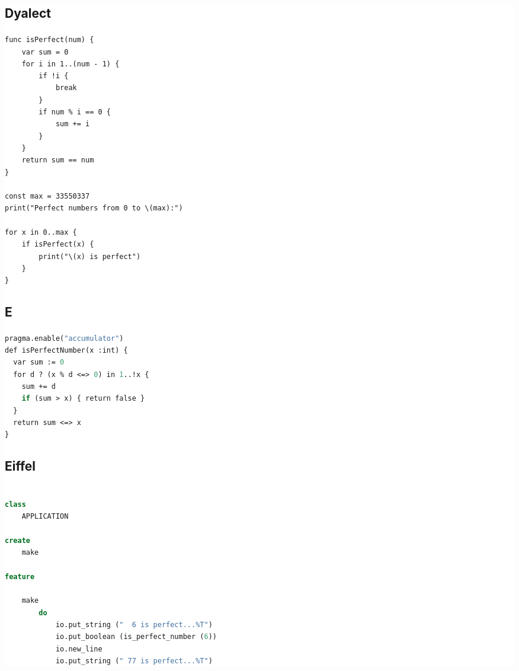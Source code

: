 

## Dyalect



```dyalect
func isPerfect(num) {
    var sum = 0
    for i in 1..(num - 1) {
        if !i {
            break
        }
        if num % i == 0 {
            sum += i
        }
    }
    return sum == num
}

const max = 33550337
print("Perfect numbers from 0 to \(max):")

for x in 0..max {
    if isPerfect(x) {
        print("\(x) is perfect")
    }
}
```



## E


```e
pragma.enable("accumulator")
def isPerfectNumber(x :int) {
  var sum := 0
  for d ? (x % d <=> 0) in 1..!x {
    sum += d
    if (sum > x) { return false }
  }
  return sum <=> x
}
```



## Eiffel


```Eiffel

class
	APPLICATION

create
	make

feature

	make
		do
			io.put_string ("  6 is perfect...%T")
			io.put_boolean (is_perfect_number (6))
			io.new_line
			io.put_string (" 77 is perfect...%T")
```